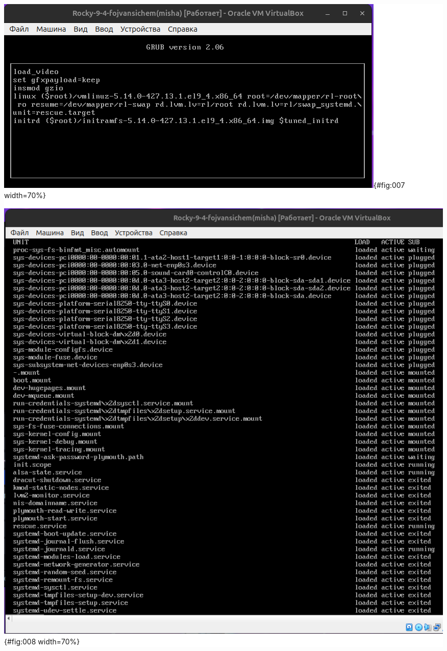 ![Добавление systemd.unit=rescue.target и удаление rhgb и quit в строку ядра GRUB2](image/image7.jpg){#fig:007 width=70%}


![Просмотр задействованные переменные среды оболочки](image/image8.jpg){#fig:008 width=70%}